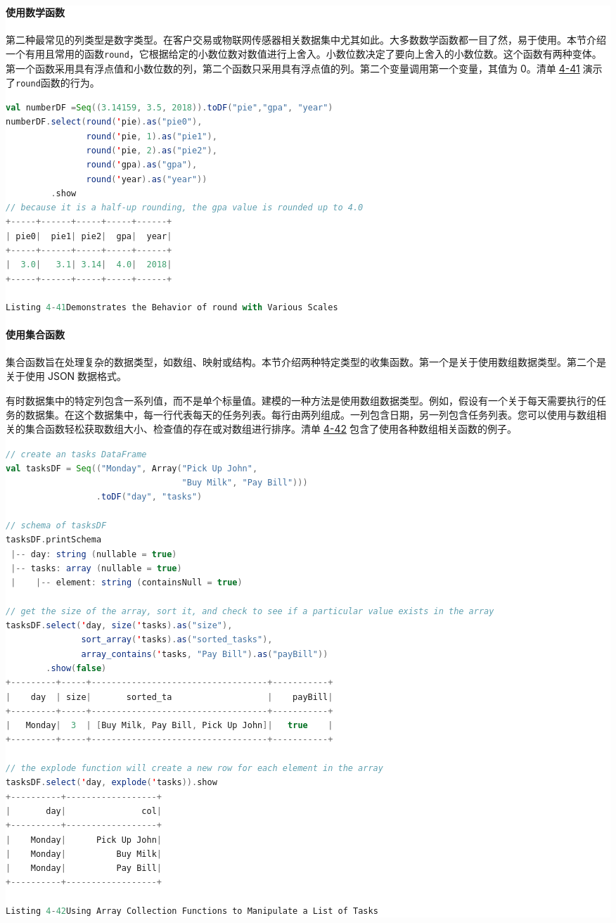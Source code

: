 #### 使用数学函数

第二种最常见的列类型是数字类型。在客户交易或物联网传感器相关数据集中尤其如此。大多数数学函数都一目了然，易于使用。本节介绍一个有用且常用的函数`round`，它根据给定的小数位数对数值进行上舍入。小数位数决定了要向上舍入的小数位数。这个函数有两种变体。第一个函数采用具有浮点值和小数位数的列，第二个函数只采用具有浮点值的列。第二个变量调用第一个变量，其值为 0。清单 [4-41](#PC41) 演示了`round`函数的行为。

```scala
val numberDF =Seq((3.14159, 3.5, 2018)).toDF("pie","gpa", "year")
numberDF.select(round('pie).as("pie0"),
                round('pie, 1).as("pie1"),
                round('pie, 2).as("pie2"),
                round('gpa).as("gpa"),
                round('year).as("year"))
         .show
// because it is a half-up rounding, the gpa value is rounded up to 4.0
+-----+------+-----+-----+------+
| pie0|  pie1| pie2|  gpa|  year|
+-----+------+-----+-----+------+
|  3.0|   3.1| 3.14|  4.0|  2018|
+-----+------+-----+-----+------+

Listing 4-41Demonstrates the Behavior of round with Various Scales

```

#### 使用集合函数

集合函数旨在处理复杂的数据类型，如数组、映射或结构。本节介绍两种特定类型的收集函数。第一个是关于使用数组数据类型。第二个是关于使用 JSON 数据格式。

有时数据集中的特定列包含一系列值，而不是单个标量值。建模的一种方法是使用数组数据类型。例如，假设有一个关于每天需要执行的任务的数据集。在这个数据集中，每一行代表每天的任务列表。每行由两列组成。一列包含日期，另一列包含任务列表。您可以使用与数组相关的集合函数轻松获取数组大小、检查值的存在或对数组进行排序。清单 [4-42](#PC42) 包含了使用各种数组相关函数的例子。

```scala
// create an tasks DataFrame
val tasksDF = Seq(("Monday", Array("Pick Up John",
                                   "Buy Milk", "Pay Bill")))
                  .toDF("day", "tasks")

// schema of tasksDF
tasksDF.printSchema
 |-- day: string (nullable = true)
 |-- tasks: array (nullable = true)
 |    |-- element: string (containsNull = true)

// get the size of the array, sort it, and check to see if a particular value exists in the array
tasksDF.select('day, size('tasks).as("size"),
               sort_array('tasks).as("sorted_tasks"),
               array_contains('tasks, "Pay Bill").as("payBill"))
        .show(false)
+---------+-----+-----------------------------------+-----------+
|    day  | size|       sorted_ta                   |    payBill|
+---------+-----+-----------------------------------+-----------+
|   Monday|  3  | [Buy Milk, Pay Bill, Pick Up John]|   true    |
+---------+-----+-----------------------------------+-----------+

// the explode function will create a new row for each element in the array
tasksDF.select('day, explode('tasks)).show
+----------+------------------+
|       day|               col|
+----------+------------------+
|    Monday|      Pick Up John|
|    Monday|          Buy Milk|
|    Monday|          Pay Bill|
+----------+------------------+

Listing 4-42Using Array Collection Functions to Manipulate a List of Tasks
```